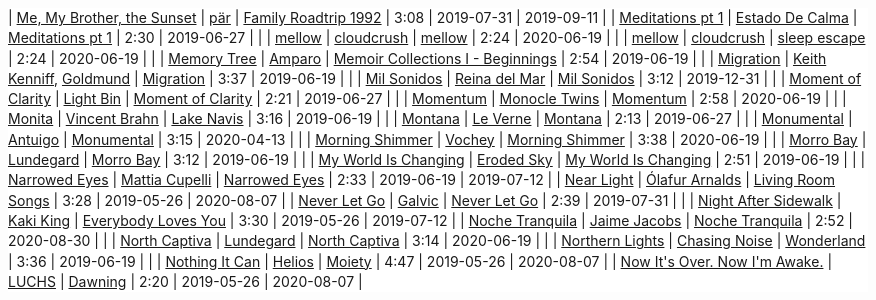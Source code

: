 | [Me, My Brother, the Sunset](https://open.spotify.com/track/1qT2lYDnB1VrwA2Nz1tl2y) | [pär](https://open.spotify.com/artist/2CA5BPBMnTJkl0GZrGN96q) | [Family Roadtrip 1992](https://open.spotify.com/album/1uTEfwCCQFzfvKNt8f1jfR) | 3:08 | 2019-07-31 | 2019-09-11 |
| [Meditations pt 1](https://open.spotify.com/track/6vOgKvTHr4NO9YPsZQfiDX) | [Estado De Calma](https://open.spotify.com/artist/0E1GrT0XtW2bcQvEuu7ajV) | [Meditations pt 1](https://open.spotify.com/album/4VNV5Z6ESAqrAjbe7nwIq9) | 2:30 | 2019-06-27 |  |
| [mellow](https://open.spotify.com/track/7CVgHbVQmNtUVXKZOgonJK) | [cloudcrush](https://open.spotify.com/artist/3S1Kdh8aXPKVbs1dZnrRST) | [mellow](https://open.spotify.com/album/5M6bsvJuj33pYJrUo8p3Q2) | 2:24 | 2020-06-19 |  |
| [mellow](https://open.spotify.com/track/1yJXNOEP2bq1N1691n37oS) | [cloudcrush](https://open.spotify.com/artist/3S1Kdh8aXPKVbs1dZnrRST) | [sleep escape](https://open.spotify.com/album/4XrIUaNhTJFVDrfykbsnAN) | 2:24 | 2020-06-19 |  |
| [Memory Tree](https://open.spotify.com/track/6X2e0p6D4xOhHqFYFYNHAu) | [Amparo](https://open.spotify.com/artist/55FRGLGEoc58o9fNM6gEdf) | [Memoir Collections I - Beginnings](https://open.spotify.com/album/538wzM7bIQT5TAuv79sHRU) | 2:54 | 2019-06-19 |  |
| [Migration](https://open.spotify.com/track/7r9cNx76cAD4Uce80Lqyig) | [Keith Kenniff](https://open.spotify.com/artist/58vAPNWfb4STwW9IWvSlLG), [Goldmund](https://open.spotify.com/artist/0R5BzePlbvG8xTXw0QF3uw) | [Migration](https://open.spotify.com/album/4RJuzMFg5iWb33aTkDq34W) | 3:37 | 2019-06-19 |  |
| [Mil Sonidos](https://open.spotify.com/track/11oVQ68B4PnVQHIY6svpXg) | [Reina del Mar](https://open.spotify.com/artist/2eTD3o9uyy2e71k0hzNjE6) | [Mil Sonidos](https://open.spotify.com/album/3j1WvLoIAxywTPF3VUIgEe) | 3:12 | 2019-12-31 |  |
| [Moment of Clarity](https://open.spotify.com/track/1h7XRTgZYY0TYDjYDnLfju) | [Light Bin](https://open.spotify.com/artist/1Zwtu3gCjyYVvEZZXbzucG) | [Moment of Clarity](https://open.spotify.com/album/2jdTmcYye9EjeUiSNScJZC) | 2:21 | 2019-06-27 |  |
| [Momentum](https://open.spotify.com/track/7Ln0DgKSrDG0ALbtNwGeml) | [Monocle Twins](https://open.spotify.com/artist/3Ju2hEmz5onAzHRpy4tXe6) | [Momentum](https://open.spotify.com/album/6bBUbGTE505JA1suvNRTLu) | 2:58 | 2020-06-19 |  |
| [Monita](https://open.spotify.com/track/2kYi4RwuTernByCJR6D4e1) | [Vincent Brahn](https://open.spotify.com/artist/4hHUuocKrz925cz7rAhoju) | [Lake Navis](https://open.spotify.com/album/45SgBkBj04nt7ZxfTsfpuh) | 3:16 | 2019-06-19 |  |
| [Montana](https://open.spotify.com/track/1EyctTkkGJVS3UYTuy8YZM) | [Le Verne](https://open.spotify.com/artist/5PrwBUjXfgLL5mJhEm3FKi) | [Montana](https://open.spotify.com/album/4IMsm84cwcYyR2iPOR6TMk) | 2:13 | 2019-06-27 |  |
| [Monumental](https://open.spotify.com/track/6CKu6K0xvozAgFlQq44Z56) | [Antuigo](https://open.spotify.com/artist/0SIxo5o3Jh1i8IjKtZhjcd) | [Monumental](https://open.spotify.com/album/2tOaZ6dOyRArPGhwiLEklp) | 3:15 | 2020-04-13 |  |
| [Morning Shimmer](https://open.spotify.com/track/24PDuLZfLOKtAgh4axr36e) | [Vochey](https://open.spotify.com/artist/02z03d6JvUT8uGF4ssw7B9) | [Morning Shimmer](https://open.spotify.com/album/7rbsoxzqDo2WOb9qcFWDYI) | 3:38 | 2020-06-19 |  |
| [Morro Bay](https://open.spotify.com/track/5sBPYOkp1YgCo5GGHBNWqG) | [Lundegard](https://open.spotify.com/artist/7Bd7PURdGa6srlW6VRpTiV) | [Morro Bay](https://open.spotify.com/album/7iHNARtyM1HRgTXKsuIQWK) | 3:12 | 2019-06-19 |  |
| [My World Is Changing](https://open.spotify.com/track/3tlfW4oTd2nNQVD6SNMc91) | [Eroded Sky](https://open.spotify.com/artist/2OroWFuP1XDqsnXLgcqgub) | [My World Is Changing](https://open.spotify.com/album/4cugHOMPDn5NlDijNiSXCf) | 2:51 | 2019-06-19 |  |
| [Narrowed Eyes](https://open.spotify.com/track/6PQ5MG7nZpZRpSi19qb02l) | [Mattia Cupelli](https://open.spotify.com/artist/7aMMDRtoKETQscQlRZ7IFp) | [Narrowed Eyes](https://open.spotify.com/album/1O6kizJdIQbKb0TIqn4lUz) | 2:33 | 2019-06-19 | 2019-07-12 |
| [Near Light](https://open.spotify.com/track/5ykXsKJqx0GE0dsogxjylG) | [Ólafur Arnalds](https://open.spotify.com/artist/7E3BRXV9ZbCt5lQTCXMTia) | [Living Room Songs](https://open.spotify.com/album/4zj4920hZrnQHYv4jGeyjp) | 3:28 | 2019-05-26 | 2020-08-07 |
| [Never Let Go](https://open.spotify.com/track/4pPQehDJIPMstBLVCzouTs) | [Galvic](https://open.spotify.com/artist/3uJ54ctF087JwTAxL783il) | [Never Let Go](https://open.spotify.com/album/6qUkti8iaY5YyPnrazmB7b) | 2:39 | 2019-07-31 |  |
| [Night After Sidewalk](https://open.spotify.com/track/0JUa8PNsS6fvWz2Keb5KLq) | [Kaki King](https://open.spotify.com/artist/1s2pki7lATUaBOL76E3vCV) | [Everybody Loves You](https://open.spotify.com/album/5CbsLK7qbFYtYsGrUTwy3L) | 3:30 | 2019-05-26 | 2019-07-12 |
| [Noche Tranquila](https://open.spotify.com/track/6X0KLA9Xh59pHIL5GcDd15) | [Jaime Jacobs](https://open.spotify.com/artist/0V7UyntvztxPiZ1GrxMsUx) | [Noche Tranquila](https://open.spotify.com/album/4voco7fHuTX5hmizXE6xWY) | 2:52 | 2020-08-30 |  |
| [North Captiva](https://open.spotify.com/track/32dZxkZtsF5Vt3PrJQuV2i) | [Lundegard](https://open.spotify.com/artist/7Bd7PURdGa6srlW6VRpTiV) | [North Captiva](https://open.spotify.com/album/3Sz9V9nnQZD0jMIVYI9f9Q) | 3:14 | 2020-06-19 |  |
| [Northern Lights](https://open.spotify.com/track/5rUolow9z3wyCtbohQr6Ot) | [Chasing Noise](https://open.spotify.com/artist/1edlG0Xhw8xJS37c96WS1I) | [Wonderland](https://open.spotify.com/album/7icAjJqNlqrBiGPhii6QW1) | 3:36 | 2019-06-19 |  |
| [Nothing It Can](https://open.spotify.com/track/4YEKwC3ipNg9LdR02OL8h2) | [Helios](https://open.spotify.com/artist/592TFYwu9Qb0RC1hKDbX2w) | [Moiety](https://open.spotify.com/album/26bsye3Q78IE7Kees8v8iO) | 4:47 | 2019-05-26 | 2020-08-07 |
| [Now It's Over. Now I'm Awake.](https://open.spotify.com/track/1Ho9GnoEXLcl60ZmdOfxzQ) | [LUCHS](https://open.spotify.com/artist/5YNgVaI5vgMjBLel7QShBe) | [Dawning](https://open.spotify.com/album/1AXGMY5gO4VvCefch2R8oh) | 2:20 | 2019-05-26 | 2020-08-07 |